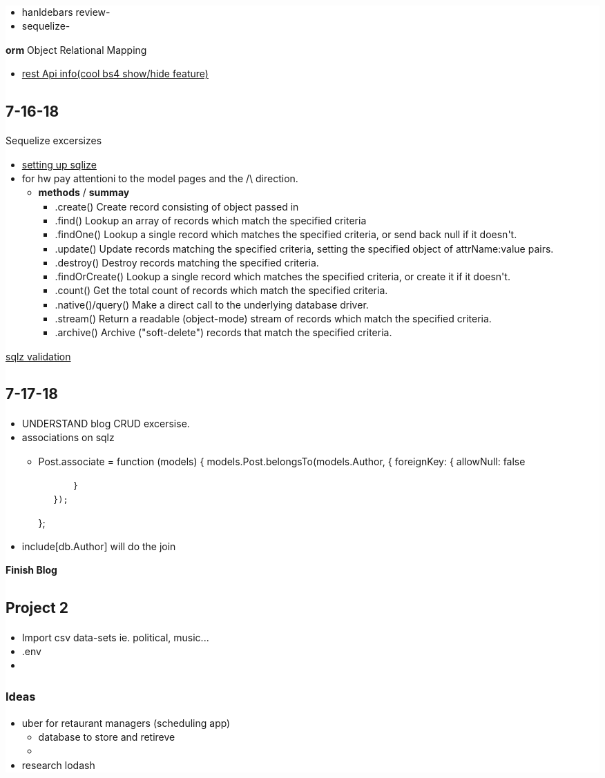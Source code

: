* hanldebars review- 
* sequelize-

**orm** Object Relational Mapping

* [rest Api info(cool bs4 show/hide feature)](https://www.restapitutorial.com/lessons/whatisrest.html)

## 7-16-18

Sequelize excersizes
- [setting up sqlize](\15-sequelize\01-Activities\07-ORM-To-Sequelize\Unsolved\server.js)
- for hw pay attentioni to the model pages and the /\ direction.
	- **methods** / **summay**
		- .create()	Create record consisting of object passed in
		- .find()	Lookup an array of records which match the specified criteria
		- .findOne()	Lookup a single record which matches the specified criteria, or send back null if it doesn't.
		- .update()	Update records matching the specified criteria, setting the specified object of attrName:value pairs.
		- .destroy()	Destroy records matching the specified criteria.
		- .findOrCreate()	Lookup a single record which matches the specified criteria, or create it if it doesn't.
		- .count()	Get the total count of records which match the specified criteria.
		- .native()/query()	Make a direct call to the underlying database driver.
		- .stream()	Return a readable (object-mode) stream of records which match the specified criteria.
		- .archive()	Archive ("soft-delete") records that match the specified criteria.

[sqlz validation](15-sequelize\01-Activities\10-Sequelize-Validations\unsolved\server.js)

## 7-17-18
* UNDERSTAND blog CRUD excersise.
* associations on sqlz
	- Post.associate = function (models)  {
   		 models.Post.belongsTo(models.Author, {
     		 foreignKey: {
      		  allowNull: false
		      <!-- onDelete: "cascade"  for the other side--> 

     			 }
   			 });
 		 };

-	include[db.Author] will do the join

**Finish Blog**

## Project 2
- Import csv data-sets ie. political, music...
- .env
- 

### Ideas
- uber for retaurant managers (scheduling app)
	- database to store and retireve
	- 
- research lodash
